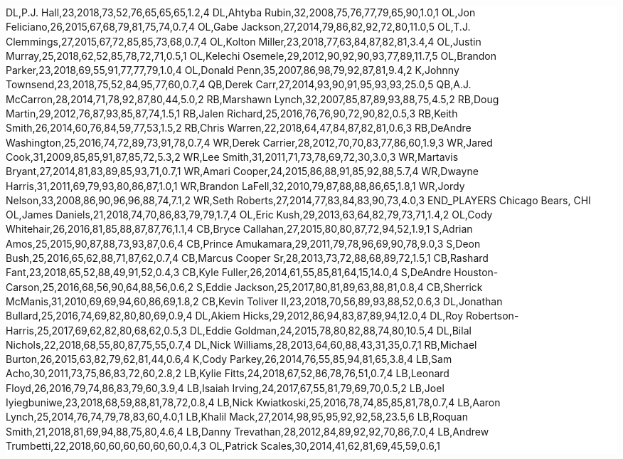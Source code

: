 DL,P.J. Hall,23,2018,73,52,76,65,65,65,1.2,4
DL,Ahtyba Rubin,32,2008,75,76,77,79,65,90,1.0,1
OL,Jon Feliciano,26,2015,67,68,79,81,75,74,0.7,4
OL,Gabe Jackson,27,2014,79,86,82,92,72,80,11.0,5
OL,T.J. Clemmings,27,2015,67,72,85,85,73,68,0.7,4
OL,Kolton Miller,23,2018,77,63,84,87,82,81,3.4,4
OL,Justin Murray,25,2018,62,52,85,78,72,71,0.5,1
OL,Kelechi Osemele,29,2012,90,92,90,93,77,89,11.7,5
OL,Brandon Parker,23,2018,69,55,91,77,77,79,1.0,4
OL,Donald Penn,35,2007,86,98,79,92,87,81,9.4,2
K,Johnny Townsend,23,2018,75,52,84,95,77,60,0.7,4
QB,Derek Carr,27,2014,93,90,91,95,93,93,25.0,5
QB,A.J. McCarron,28,2014,71,78,92,87,80,44,5.0,2
RB,Marshawn Lynch,32,2007,85,87,89,93,88,75,4.5,2
RB,Doug Martin,29,2012,76,87,93,85,87,74,1.5,1
RB,Jalen Richard,25,2016,76,76,90,72,90,82,0.5,3
RB,Keith Smith,26,2014,60,76,84,59,77,53,1.5,2
RB,Chris Warren,22,2018,64,47,84,87,82,81,0.6,3
RB,DeAndre Washington,25,2016,74,72,89,73,91,78,0.7,4
WR,Derek Carrier,28,2012,70,70,83,77,86,60,1.9,3
WR,Jared Cook,31,2009,85,85,91,87,85,72,5.3,2
WR,Lee Smith,31,2011,71,73,78,69,72,30,3.0,3
WR,Martavis Bryant,27,2014,81,83,89,85,93,71,0.7,1
WR,Amari Cooper,24,2015,86,88,91,85,92,88,5.7,4
WR,Dwayne Harris,31,2011,69,79,93,80,86,87,1.0,1
WR,Brandon LaFell,32,2010,79,87,88,88,86,65,1.8,1
WR,Jordy Nelson,33,2008,86,90,96,96,88,74,7.1,2
WR,Seth Roberts,27,2014,77,83,84,83,90,73,4.0,3
END_PLAYERS
Chicago Bears, CHI
OL,James Daniels,21,2018,74,70,86,83,79,79,1.7,4
OL,Eric Kush,29,2013,63,64,82,79,73,71,1.4,2
OL,Cody Whitehair,26,2016,81,85,88,87,87,76,1.1,4
CB,Bryce Callahan,27,2015,80,80,87,72,94,52,1.9,1
S,Adrian Amos,25,2015,90,87,88,73,93,87,0.6,4
CB,Prince Amukamara,29,2011,79,78,96,69,90,78,9.0,3
S,Deon Bush,25,2016,65,62,88,71,87,62,0.7,4
CB,Marcus Cooper Sr,28,2013,73,72,88,68,89,72,1.5,1
CB,Rashard Fant,23,2018,65,52,88,49,91,52,0.4,3
CB,Kyle Fuller,26,2014,61,55,85,81,64,15,14.0,4
S,DeAndre Houston-Carson,25,2016,68,56,90,64,88,56,0.6,2
S,Eddie Jackson,25,2017,80,81,89,63,88,81,0.8,4
CB,Sherrick McManis,31,2010,69,69,94,60,86,69,1.8,2
CB,Kevin Toliver II,23,2018,70,56,89,93,88,52,0.6,3
DL,Jonathan Bullard,25,2016,74,69,82,80,80,69,0.9,4
DL,Akiem Hicks,29,2012,86,94,83,87,89,94,12.0,4
DL,Roy Robertson-Harris,25,2017,69,62,82,80,68,62,0.5,3
DL,Eddie Goldman,24,2015,78,80,82,88,74,80,10.5,4
DL,Bilal Nichols,22,2018,68,55,80,87,75,55,0.7,4
DL,Nick Williams,28,2013,64,60,88,43,31,35,0.7,1
RB,Michael Burton,26,2015,63,82,79,62,81,44,0.6,4
K,Cody Parkey,26,2014,76,55,85,94,81,65,3.8,4
LB,Sam Acho,30,2011,73,75,86,83,72,60,2.8,2
LB,Kylie Fitts,24,2018,67,52,86,78,76,51,0.7,4
LB,Leonard Floyd,26,2016,79,74,86,83,79,60,3.9,4
LB,Isaiah Irving,24,2017,67,55,81,79,69,70,0.5,2
LB,Joel Iyiegbuniwe,23,2018,68,59,88,81,78,72,0.8,4
LB,Nick Kwiatkoski,25,2016,78,74,85,85,81,78,0.7,4
LB,Aaron Lynch,25,2014,76,74,79,78,83,60,4.0,1
LB,Khalil Mack,27,2014,98,95,95,92,92,58,23.5,6
LB,Roquan Smith,21,2018,81,69,94,88,75,80,4.6,4
LB,Danny Trevathan,28,2012,84,89,92,92,70,86,7.0,4
LB,Andrew Trumbetti,22,2018,60,60,60,60,60,60,0.4,3
OL,Patrick Scales,30,2014,41,62,81,69,45,59,0.6,1